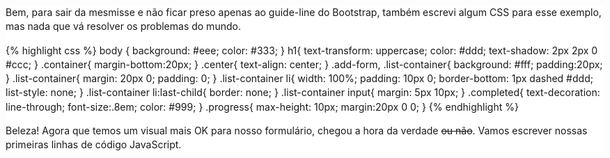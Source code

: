 Bem, para sair da mesmisse e não ficar preso apenas ao guide-line do Bootstrap, também escrevi algum CSS para esse exemplo, mas nada que vá resolver os problemas do mundo.

{% highlight css %}
body {
  background: #eee;
  color: #333;
}
h1{
  text-transform: uppercase;
  color: #ddd;
  text-shadow: 2px 2px 0 #ccc;
}
.container{
  margin-bottom:20px;
}
.center{
  text-align: center;
}
.add-form, .list-container{
  background: #fff;
  padding:20px;
}
.list-container{
  margin: 20px 0;
  padding: 0;
}
.list-container li{
  width: 100%;
  padding: 10px 0;
  border-bottom: 1px dashed #ddd;
  list-style: none;
}
.list-container li:last-child{
  border: none;
}
.list-container input{
  margin: 5px 10px;
}
.completed{
  text-decoration: line-through;
  font-size:.8em;
  color: #999;
}
.progress{
  max-height: 10px;
  margin:20px 0 0;
}
{% endhighlight %}

Beleza! Agora que temos um visual mais OK para nosso formulário, chegou a hora da verdade <del>ou não</del>. Vamos escrever nossas primeiras linhas de código JavaScript.
